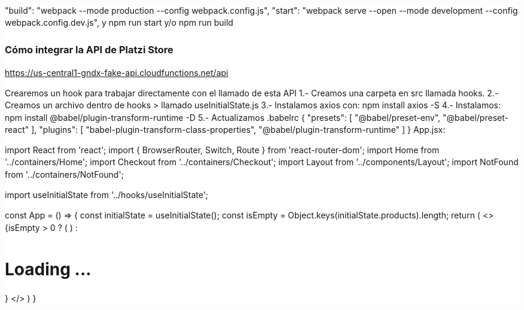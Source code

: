 "build": "webpack --mode production --config webpack.config.js",
"start": "webpack serve --open --mode development --config webpack.config.dev.js",
y npm run start y/o npm run build

### Cómo integrar la API de Platzi Store

https://us-central1-gndx-fake-api.cloudfunctions.net/api

Crearemos un hook para trabajar directamente con el llamado de esta API
1.- Creamos una carpeta en src llamada hooks.
2.- Creamos un archivo dentro de hooks > llamado useInitialState.js
3.- Instalamos axios con: npm install axios -S
4.- Instalamos: npm install @babel/plugin-transform-runtime -D
5.- Actualizamos .babelrc
{
"presets": [
"@babel/preset-env",
"@babel/preset-react"
],
"plugins": [
"babel-plugin-transform-class-properties",
"@babel/plugin-transform-runtime"
]
}
App.jsx:

import React from 'react';
import { BrowserRouter, Switch, Route } from 'react-router-dom';
import Home from '../containers/Home';
import Checkout from '../containers/Checkout';
import Layout from '../components/Layout';
import NotFound from '../containers/NotFound';

import useInitialState from '../hooks/useInitialState';

const App = () => {
const initialState = useInitialState();
const isEmpty = Object.keys(initialState.products).length;
return (
<>
{isEmpty > 0 ? (
<BrowserRouter>
<Layout>
<Switch>
<Route exact path="/" component={Home} />
<Route exact path="/checkout" component={Checkout} />
<Route component={NotFound} />
</Switch>
</Layout>
</BrowserRouter>
) : <h1>Loading ...</h1>}
</>
)
}
